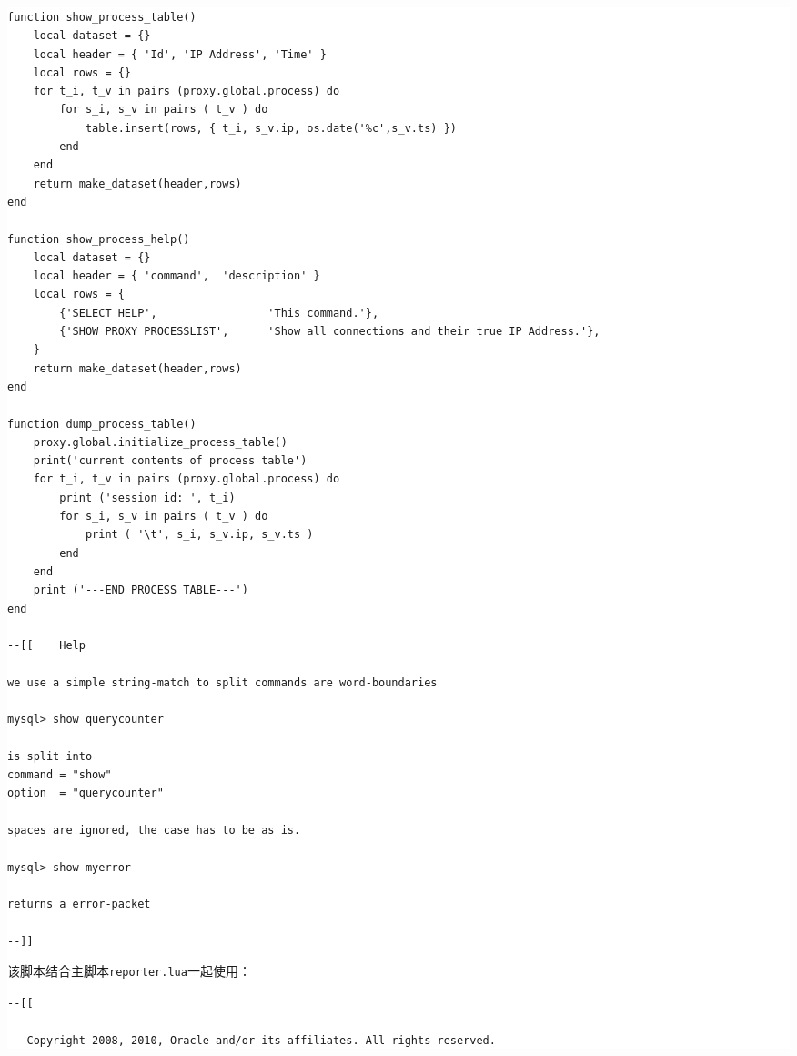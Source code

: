 	function show_process_table()
	    local dataset = {}
	    local header = { 'Id', 'IP Address', 'Time' }
	    local rows = {}
	    for t_i, t_v in pairs (proxy.global.process) do
	        for s_i, s_v in pairs ( t_v ) do
	            table.insert(rows, { t_i, s_v.ip, os.date('%c',s_v.ts) })
	        end
	    end
	    return make_dataset(header,rows)
	end
	
	function show_process_help()
	    local dataset = {}
	    local header = { 'command',  'description' }
	    local rows = {
	        {'SELECT HELP',                 'This command.'},
	        {'SHOW PROXY PROCESSLIST',      'Show all connections and their true IP Address.'},
	    }
	    return make_dataset(header,rows)
	end
	
	function dump_process_table()
	    proxy.global.initialize_process_table()
	    print('current contents of process table')
	    for t_i, t_v in pairs (proxy.global.process) do
	        print ('session id: ', t_i)
	        for s_i, s_v in pairs ( t_v ) do
	            print ( '\t', s_i, s_v.ip, s_v.ts )
	        end
	    end
	    print ('---END PROCESS TABLE---')
	end
	
	--[[    Help
	
	we use a simple string-match to split commands are word-boundaries
	
	mysql> show querycounter
	
	is split into
	command = "show"
	option  = "querycounter"
	
	spaces are ignored, the case has to be as is.
	
	mysql> show myerror
	
	returns a error-packet
	
	--]]
该脚本结合主脚本`reporter.lua`一起使用：

	--[[
	
	   Copyright 2008, 2010, Oracle and/or its affiliates. All rights reserved.
	   